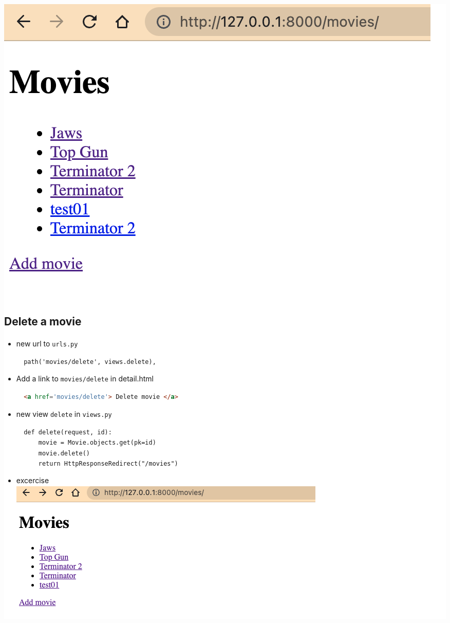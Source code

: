   ![](images/2022-07-30-23-57-25.png)  

## Delete a movie   
- new url to `urls.py`  
  ```
    path('movies/delete', views.delete),
  ```

- Add a link to `movies/delete` in detail.html   
  ```html  
    <a href='movies/delete'> Delete movie </a>
  ```

- new view `delete` in `views.py`
  ```
    def delete(request, id):
        movie = Movie.objects.get(pk=id)
        movie.delete()
        return HttpResponseRedirect("/movies")
  ```

- excercise  
  ![](images/2022-07-31-12-15-34.png)  

